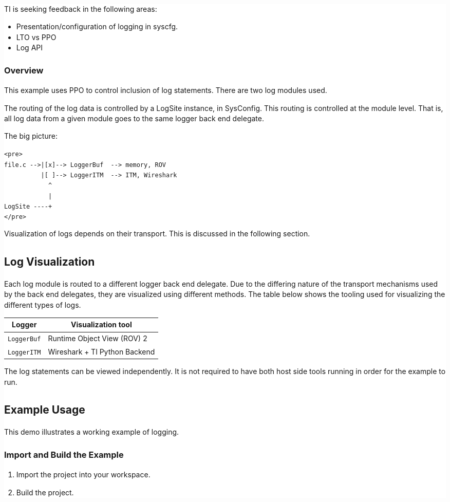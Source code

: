 TI is seeking feedback in the following areas:

 * Presentation/configuration of logging in syscfg.
 * LTO vs PPO
 * Log API

### Overview

This example uses PPO to control inclusion of log statements. There are two log
modules used.

The routing of the log data is controlled by a LogSite instance, in
SysConfig. This routing is controlled at the module level. That is,
all log data from a given module goes to the same logger back end delegate.

The big picture:

    <pre>
    file.c -->|[x]--> LoggerBuf  --> memory, ROV
              |[ ]--> LoggerITM  --> ITM, Wireshark
                ^
                |
    LogSite ----+
    </pre>

Visualization of logs depends on their transport. This is discussed in the
following section.

## Log Visualization

Each log module is routed to a different logger back end delegate.
Due to the differing nature of the transport mechanisms used by the back end
delegates, they are visualized using different methods. The table below shows
the tooling used for visualizing the different types of logs.

| Logger      | Visualization tool            |
|-------------|-------------------------------|
| `LoggerBuf` | Runtime Object View (ROV) 2   |
| `LoggerITM` | Wireshark + TI Python Backend |

The log statements can be viewed independently. It is not required to have
both host side tools running in order for the example to run.

## Example Usage

This demo illustrates a working example of logging.

### Import and Build the Example

 1. Import the project into your workspace.

 1. Build the project.


[e2e]: https://e2e.ti.com/